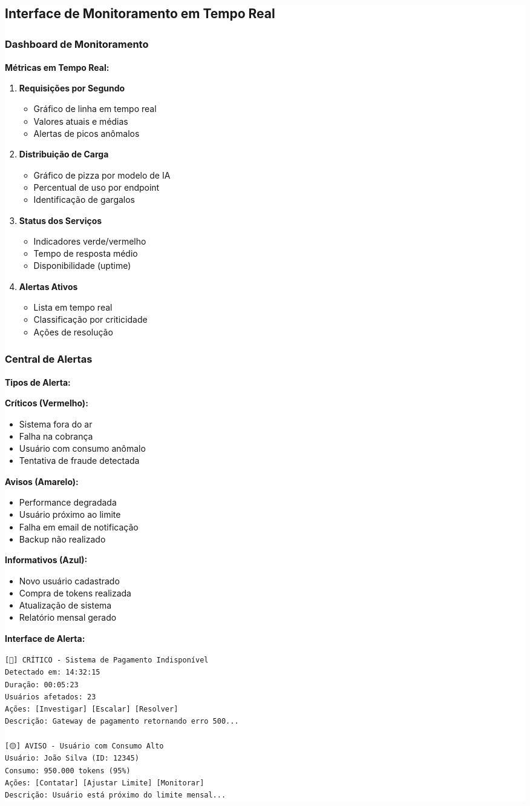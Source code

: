 ## Interface de Monitoramento em Tempo Real

### Dashboard de Monitoramento

**Métricas em Tempo Real:**

1. **Requisições por Segundo**
   - Gráfico de linha em tempo real
   - Valores atuais e médias
   - Alertas de picos anômalos

2. **Distribuição de Carga**
   - Gráfico de pizza por modelo de IA
   - Percentual de uso por endpoint
   - Identificação de gargalos

3. **Status dos Serviços**
   - Indicadores verde/vermelho
   - Tempo de resposta médio
   - Disponibilidade (uptime)

4. **Alertas Ativos**
   - Lista em tempo real
   - Classificação por criticidade
   - Ações de resolução

### Central de Alertas

**Tipos de Alerta:**

**Críticos (Vermelho):**
- Sistema fora do ar
- Falha na cobrança
- Usuário com consumo anômalo
- Tentativa de fraude detectada

**Avisos (Amarelo):**
- Performance degradada
- Usuário próximo ao limite
- Falha em email de notificação
- Backup não realizado

**Informativos (Azul):**
- Novo usuário cadastrado
- Compra de tokens realizada
- Atualização de sistema
- Relatório mensal gerado

**Interface de Alerta:**
```
[🔴] CRÍTICO - Sistema de Pagamento Indisponível
Detectado em: 14:32:15
Duração: 00:05:23
Usuários afetados: 23
Ações: [Investigar] [Escalar] [Resolver]
Descrição: Gateway de pagamento retornando erro 500...

[🟡] AVISO - Usuário com Consumo Alto
Usuário: João Silva (ID: 12345)
Consumo: 950.000 tokens (95%)
Ações: [Contatar] [Ajustar Limite] [Monitorar]
Descrição: Usuário está próximo do limite mensal...
```

